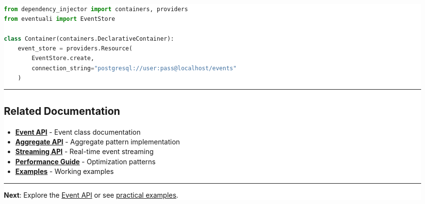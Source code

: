 ```python
from dependency_injector import containers, providers
from eventuali import EventStore

class Container(containers.DeclarativeContainer):
    event_store = providers.Resource(
        EventStore.create,
        connection_string="postgresql://user:pass@localhost/events"
    )
```

---

## Related Documentation

- **[Event API](event.md)** - Event class documentation
- **[Aggregate API](aggregate.md)** - Aggregate pattern implementation
- **[Streaming API](streaming/event-streamer.md)** - Real-time event streaming
- **[Performance Guide](../performance/README.md)** - Optimization patterns
- **[Examples](../../examples/README.md)** - Working examples

---

**Next**: Explore the [Event API](event.md) or see [practical examples](../../examples/01_basic_event_store_simple.py).